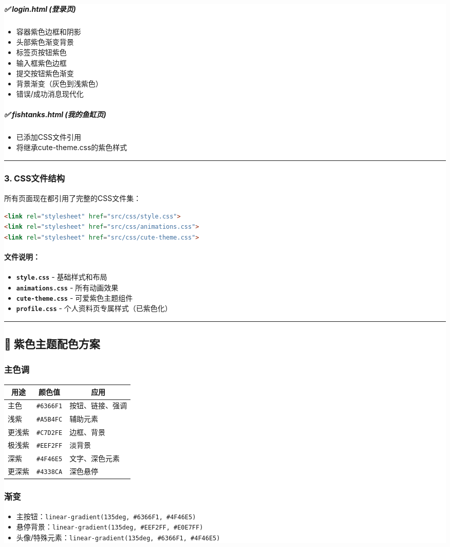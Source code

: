 ##### ✅ **login.html** (登录页)
- 容器紫色边框和阴影
- 头部紫色渐变背景
- 标签页按钮紫色
- 输入框紫色边框
- 提交按钮紫色渐变
- 背景渐变（灰色到浅紫色）
- 错误/成功消息现代化

##### ✅ **fishtanks.html** (我的鱼缸页)
- 已添加CSS文件引用
- 将继承cute-theme.css的紫色样式

---

### 3. **CSS文件结构**

所有页面现在都引用了完整的CSS文件集：

```html
<link rel="stylesheet" href="src/css/style.css">
<link rel="stylesheet" href="src/css/animations.css">
<link rel="stylesheet" href="src/css/cute-theme.css">
```

#### 文件说明：
- **`style.css`** - 基础样式和布局
- **`animations.css`** - 所有动画效果
- **`cute-theme.css`** - 可爱紫色主题组件
- **`profile.css`** - 个人资料页专属样式（已紫色化）

---

## 🎨 紫色主题配色方案

### 主色调
| 用途 | 颜色值 | 应用 |
|------|--------|------|
| 主色 | `#6366F1` | 按钮、链接、强调 |
| 浅紫 | `#A5B4FC` | 辅助元素 |
| 更浅紫 | `#C7D2FE` | 边框、背景 |
| 极浅紫 | `#EEF2FF` | 淡背景 |
| 深紫 | `#4F46E5` | 文字、深色元素 |
| 更深紫 | `#4338CA` | 深色悬停 |

### 渐变
- 主按钮：`linear-gradient(135deg, #6366F1, #4F46E5)`
- 悬停背景：`linear-gradient(135deg, #EEF2FF, #E0E7FF)`
- 头像/特殊元素：`linear-gradient(135deg, #6366F1, #4F46E5)`

